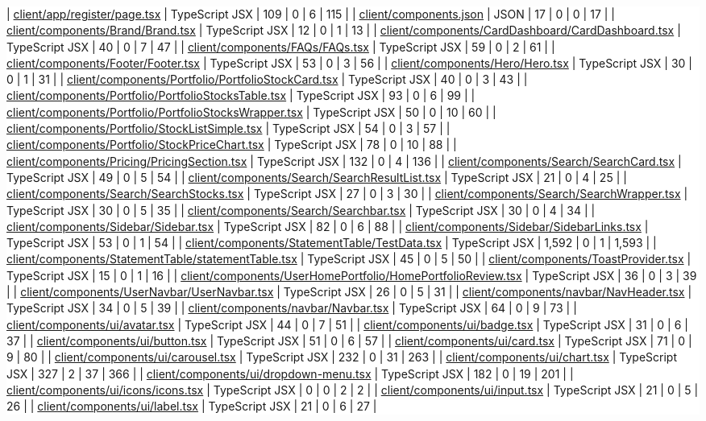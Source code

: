 | [client/app/register/page.tsx](/client/app/register/page.tsx) | TypeScript JSX | 109 | 0 | 6 | 115 |
| [client/components.json](/client/components.json) | JSON | 17 | 0 | 0 | 17 |
| [client/components/Brand/Brand.tsx](/client/components/Brand/Brand.tsx) | TypeScript JSX | 12 | 0 | 1 | 13 |
| [client/components/CardDashboard/CardDashboard.tsx](/client/components/CardDashboard/CardDashboard.tsx) | TypeScript JSX | 40 | 0 | 7 | 47 |
| [client/components/FAQs/FAQs.tsx](/client/components/FAQs/FAQs.tsx) | TypeScript JSX | 59 | 0 | 2 | 61 |
| [client/components/Footer/Footer.tsx](/client/components/Footer/Footer.tsx) | TypeScript JSX | 53 | 0 | 3 | 56 |
| [client/components/Hero/Hero.tsx](/client/components/Hero/Hero.tsx) | TypeScript JSX | 30 | 0 | 1 | 31 |
| [client/components/Portfolio/PortfolioStockCard.tsx](/client/components/Portfolio/PortfolioStockCard.tsx) | TypeScript JSX | 40 | 0 | 3 | 43 |
| [client/components/Portfolio/PortfolioStocksTable.tsx](/client/components/Portfolio/PortfolioStocksTable.tsx) | TypeScript JSX | 93 | 0 | 6 | 99 |
| [client/components/Portfolio/PortfolioStocksWrapper.tsx](/client/components/Portfolio/PortfolioStocksWrapper.tsx) | TypeScript JSX | 50 | 0 | 10 | 60 |
| [client/components/Portfolio/StockListSimple.tsx](/client/components/Portfolio/StockListSimple.tsx) | TypeScript JSX | 54 | 0 | 3 | 57 |
| [client/components/Portfolio/StockPriceChart.tsx](/client/components/Portfolio/StockPriceChart.tsx) | TypeScript JSX | 78 | 0 | 10 | 88 |
| [client/components/Pricing/PricingSection.tsx](/client/components/Pricing/PricingSection.tsx) | TypeScript JSX | 132 | 0 | 4 | 136 |
| [client/components/Search/SearchCard.tsx](/client/components/Search/SearchCard.tsx) | TypeScript JSX | 49 | 0 | 5 | 54 |
| [client/components/Search/SearchResultList.tsx](/client/components/Search/SearchResultList.tsx) | TypeScript JSX | 21 | 0 | 4 | 25 |
| [client/components/Search/SearchStocks.tsx](/client/components/Search/SearchStocks.tsx) | TypeScript JSX | 27 | 0 | 3 | 30 |
| [client/components/Search/SearchWrapper.tsx](/client/components/Search/SearchWrapper.tsx) | TypeScript JSX | 30 | 0 | 5 | 35 |
| [client/components/Search/Searchbar.tsx](/client/components/Search/Searchbar.tsx) | TypeScript JSX | 30 | 0 | 4 | 34 |
| [client/components/Sidebar/Sidebar.tsx](/client/components/Sidebar/Sidebar.tsx) | TypeScript JSX | 82 | 0 | 6 | 88 |
| [client/components/Sidebar/SidebarLinks.tsx](/client/components/Sidebar/SidebarLinks.tsx) | TypeScript JSX | 53 | 0 | 1 | 54 |
| [client/components/StatementTable/TestData.tsx](/client/components/StatementTable/TestData.tsx) | TypeScript JSX | 1,592 | 0 | 1 | 1,593 |
| [client/components/StatementTable/statementTable.tsx](/client/components/StatementTable/statementTable.tsx) | TypeScript JSX | 45 | 0 | 5 | 50 |
| [client/components/ToastProvider.tsx](/client/components/ToastProvider.tsx) | TypeScript JSX | 15 | 0 | 1 | 16 |
| [client/components/UserHomePortfolio/HomePortfolioReview.tsx](/client/components/UserHomePortfolio/HomePortfolioReview.tsx) | TypeScript JSX | 36 | 0 | 3 | 39 |
| [client/components/UserNavbar/UserNavbar.tsx](/client/components/UserNavbar/UserNavbar.tsx) | TypeScript JSX | 26 | 0 | 5 | 31 |
| [client/components/navbar/NavHeader.tsx](/client/components/navbar/NavHeader.tsx) | TypeScript JSX | 34 | 0 | 5 | 39 |
| [client/components/navbar/Navbar.tsx](/client/components/navbar/Navbar.tsx) | TypeScript JSX | 64 | 0 | 9 | 73 |
| [client/components/ui/avatar.tsx](/client/components/ui/avatar.tsx) | TypeScript JSX | 44 | 0 | 7 | 51 |
| [client/components/ui/badge.tsx](/client/components/ui/badge.tsx) | TypeScript JSX | 31 | 0 | 6 | 37 |
| [client/components/ui/button.tsx](/client/components/ui/button.tsx) | TypeScript JSX | 51 | 0 | 6 | 57 |
| [client/components/ui/card.tsx](/client/components/ui/card.tsx) | TypeScript JSX | 71 | 0 | 9 | 80 |
| [client/components/ui/carousel.tsx](/client/components/ui/carousel.tsx) | TypeScript JSX | 232 | 0 | 31 | 263 |
| [client/components/ui/chart.tsx](/client/components/ui/chart.tsx) | TypeScript JSX | 327 | 2 | 37 | 366 |
| [client/components/ui/dropdown-menu.tsx](/client/components/ui/dropdown-menu.tsx) | TypeScript JSX | 182 | 0 | 19 | 201 |
| [client/components/ui/icons/icons.tsx](/client/components/ui/icons/icons.tsx) | TypeScript JSX | 0 | 0 | 2 | 2 |
| [client/components/ui/input.tsx](/client/components/ui/input.tsx) | TypeScript JSX | 21 | 0 | 5 | 26 |
| [client/components/ui/label.tsx](/client/components/ui/label.tsx) | TypeScript JSX | 21 | 0 | 6 | 27 |